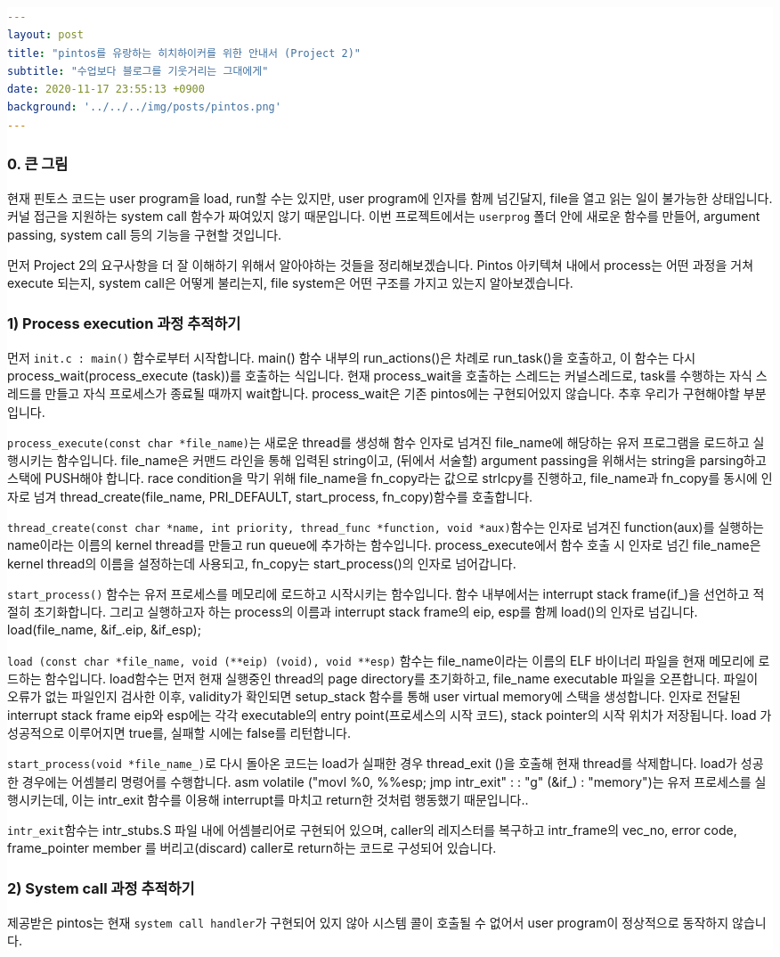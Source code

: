 ```yaml
---
layout: post
title: "pintos를 유랑하는 히치하이커를 위한 안내서 (Project 2)"
subtitle: "수업보다 블로그를 기웃거리는 그대에게"
date: 2020-11-17 23:55:13 +0900
background: '../../../img/posts/pintos.png'
---
```


### 0. 큰 그림

현재 핀토스 코드는 user program을 load, run할 수는 있지만, user program에 인자를 함께 넘긴달지, file을 열고 읽는 일이 불가능한 상태입니다. 커널 접근을 지원하는 system call 함수가 짜여있지 않기 때문입니다. 이번 프로젝트에서는 `userprog` 폴더 안에 새로운 함수를 만들어,  argument passing, system call 등의 기능을 구현할 것입니다. 

먼저 Project 2의 요구사항을 더 잘 이해하기 위해서 알아야하는 것들을 정리해보겠습니다. Pintos 아키텍쳐 내에서 process는 어떤 과정을 거쳐 execute 되는지, system call은 어떻게 불리는지, file system은 어떤 구조를 가지고 있는지 알아보겠습니다.

### 1) Process execution 과정 추적하기

먼저 `init.c : main()` 함수로부터 시작합니다. main() 함수 내부의 run_actions()은 차례로 run_task()을 호출하고, 이 함수는 다시 process_wait(process_execute (task))를 호출하는 식입니다. 현재 process_wait을 호출하는 스레드는 커널스레드로, task를 수행하는 자식 스레드를 만들고 자식 프로세스가 종료될 때까지 wait합니다. process_wait은 기존 pintos에는 구현되어있지 않습니다. 추후 우리가 구현해야할 부분입니다.

`process_execute(const char *file_name)`는 새로운 thread를 생성해 함수 인자로 넘겨진 file_name에 해당하는 유저 프로그램을 로드하고 실행시키는 함수입니다. file_name은 커맨드 라인을 통해 입력된 string이고, (뒤에서 서술할) argument passing을 위해서는 string을 parsing하고 스택에 PUSH해야 합니다. race condition을 막기 위해 file_name을 fn_copy라는 값으로 strlcpy를 진행하고, file_name과 fn_copy를 동시에 인자로 넘겨 thread_create(file_name, PRI_DEFAULT, start_process, fn_copy)함수를 호출합니다.

`thread_create(const char *name, int priority, thread_func *function, void *aux)`함수는 인자로 넘겨진 function(aux)를 실행하는 name이라는 이름의 kernel thread를 만들고 run queue에 추가하는 함수입니다. process_execute에서 함수 호출 시 인자로 넘긴 file_name은 kernel thread의 이름을 설정하는데 사용되고, fn_copy는 start_process()의 인자로 넘어갑니다.

`start_process()` 함수는 유저 프로세스를 메모리에 로드하고 시작시키는 함수입니다. 함수 내부에서는 interrupt stack frame(if_)을 선언하고 적절히 초기화합니다. 그리고 실행하고자 하는 process의 이름과 interrupt stack frame의 eip, esp를 함께 load()의 인자로 넘깁니다. load(file_name, &if_.eip, &if_esp);

`load (const char *file_name, void (**eip) (void), void **esp)` 함수는 file_name이라는 이름의 ELF 바이너리 파일을 현재 메모리에 로드하는 함수입니다. load함수는 먼저 현재 실행중인 thread의 page directory를 초기화하고, file_name executable 파일을 오픈합니다. 파일이 오류가 없는 파일인지 검사한 이후, validity가 확인되면 setup_stack 함수를 통해 user virtual memory에 스택을 생성합니다. 인자로 전달된 interrupt stack frame eip와 esp에는 각각 executable의 entry point(프로세스의 시작 코드), stack pointer의 시작 위치가 저장됩니다. load 가 성공적으로 이루어지면 true를, 실패할 시에는 false를 리턴합니다.

`start_process(void *file_name_)`로 다시 돌아온 코드는 load가 실패한 경우 thread_exit ()을 호출해 현재 thread를 삭제합니다. load가 성공한 경우에는 어셈블리 명령어를 수행합니다. asm volatile ("movl %0, %%esp; jmp intr_exit" : : "g" (&if_) : "memory")는 유저 프로세스를 실행시키는데, 이는 intr_exit 함수를 이용해 interrupt를 마치고 return한 것처럼 행동했기 때문입니다..

`intr_exit`함수는 intr_stubs.S 파일 내에 어셈블리어로 구현되어 있으며, caller의 레지스터를 복구하고 intr_frame의 vec_no, error code, frame_pointer member 를 버리고(discard) caller로 return하는 코드로 구성되어 있습니다.

### 2) System call 과정 추적하기

제공받은 pintos는 현재 `system call handler`가 구현되어 있지 않아 시스템 콜이 호출될 수 없어서 user program이 정상적으로 동작하지 않습니다. 
